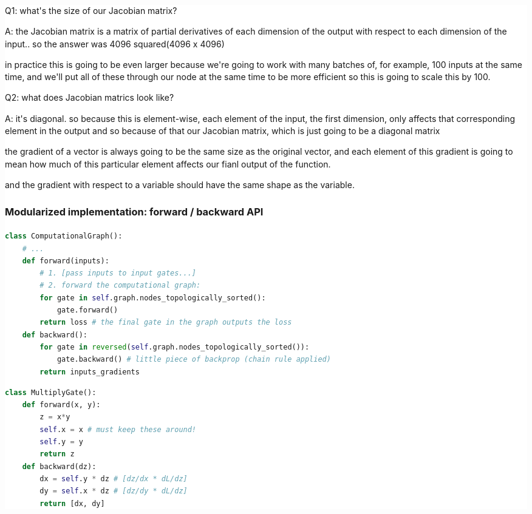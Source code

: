 

Q1: what's the size of our Jacobian matrix?

A: the Jacobian matrix is a matrix of partial derivatives of each dimension of the output with respect to each dimension of the input.. so the answer was 4096 squared(4096 x 4096)



in practice this is going to be even larger because we're going to work with many batches of, for example, 100 inputs at the same time, and we'll put all of these through our node at the same time to be more efficient so this is going to scale this by 100. 



Q2: what does Jacobian matrics look like?

A: it's diagonal. so because this is element-wise, each element of the input, the first dimension, only affects that corresponding element in the output and so because of that our Jacobian matrix, which is just going to be a diagonal matrix



 

the gradient of a vector is always going to be the same size as the original vector, and each element of this gradient is going to mean how much of this particular element affects our fianl output of the function.

and the gradient with respect to a variable should have the same shape as the variable.



### Modularized implementation: forward / backward API

```python
class ComputationalGraph():
    # ...
    def forward(inputs):
        # 1. [pass inputs to input gates...]
        # 2. forward the computational graph:
        for gate in self.graph.nodes_topologically_sorted():
            gate.forward()
        return loss # the final gate in the graph outputs the loss
    def backward():
        for gate in reversed(self.graph.nodes_topologically_sorted()):
            gate.backward() # little piece of backprop (chain rule applied)
        return inputs_gradients
```

```python
class MultiplyGate():
    def forward(x, y):
        z = x*y
        self.x = x # must keep these around!
        self.y = y
        return z
    def backward(dz):
        dx = self.y * dz # [dz/dx * dL/dz]
        dy = self.x * dz # [dz/dy * dL/dz]
        return [dx, dy]
```
